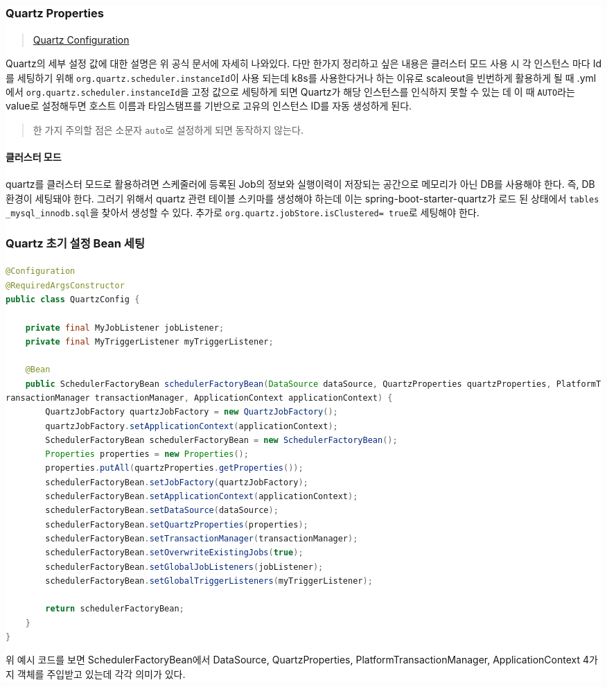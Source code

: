 ### Quartz Properties

> [Quartz Configuration](http://www.quartz-scheduler.org/documentation/2.4.0-SNAPSHOT/configuration.html)

Quartz의 세부 설정 값에 대한 설명은 위 공식 문서에 자세히 나와있다. 
다만 한가지 정리하고 싶은 내용은 클러스터 모드 사용 시 각 인스턴스 마다 Id를 세팅하기 위해 `org.quartz.scheduler.instanceId`이 
사용 되는데 k8s를 사용한다거나 하는 이유로 scaleout을 빈번하게 활용하게 될 때 .yml에서 `org.quartz.scheduler.instanceId`을 고정 값으로
세팅하게 되면 Quartz가 해당 인스턴스를 인식하지 못할 수 있는 데 이 때 `AUTO`라는 value로 설정해두면 호스트 이름과 타임스탬프를 기반으로 고유의 인스턴스 ID를 자동 생성하게 된다.

> 한 가지 주의할 점은 소문자 `auto`로 설정하게 되면 동작하지 않는다. 

#### 클러스터 모드

quartz를 클러스터 모드로 활용하려면 스케줄러에 등록된 Job의 정보와 실행이력이 저장되는 공간으로 메모리가 아닌 DB를 사용해야 한다. 즉, DB 환경이 세팅돼야 한다.
그러기 위해서 quartz 관련 테이블 스키마를 생성해야 하는데 이는 spring-boot-starter-quartz가 로드 된 상태에서 `tables_mysql_innodb.sql`을 찾아서 생성할 수 있다.
추가로 `org.quartz.jobStore.isClustered= true`로 세팅해야 한다.

### Quartz 초기 설정 Bean 세팅

```java
@Configuration
@RequiredArgsConstructor
public class QuartzConfig {
    
    private final MyJobListener jobListener;
    private final MyTriggerListener myTriggerListener;
    
    @Bean
    public SchedulerFactoryBean schedulerFactoryBean(DataSource dataSource, QuartzProperties quartzProperties, PlatformTransactionManager transactionManager, ApplicationContext applicationContext) {
        QuartzJobFactory quartzJobFactory = new QuartzJobFactory();
        quartzJobFactory.setApplicationContext(applicationContext);
        SchedulerFactoryBean schedulerFactoryBean = new SchedulerFactoryBean();
        Properties properties = new Properties();
        properties.putAll(quartzProperties.getProperties());
        schedulerFactoryBean.setJobFactory(quartzJobFactory);
        schedulerFactoryBean.setApplicationContext(applicationContext);
        schedulerFactoryBean.setDataSource(dataSource);
        schedulerFactoryBean.setQuartzProperties(properties);
        schedulerFactoryBean.setTransactionManager(transactionManager);
        schedulerFactoryBean.setOverwriteExistingJobs(true);
        schedulerFactoryBean.setGlobalJobListeners(jobListener);
        schedulerFactoryBean.setGlobalTriggerListeners(myTriggerListener);
        
        return schedulerFactoryBean;
    }
}
```

위 예시 코드를 보면 SchedulerFactoryBean에서 DataSource, QuartzProperties, PlatformTransactionManager, ApplicationContext 4가지 객체를 주입받고 있는데 각각 의미가 있다.
